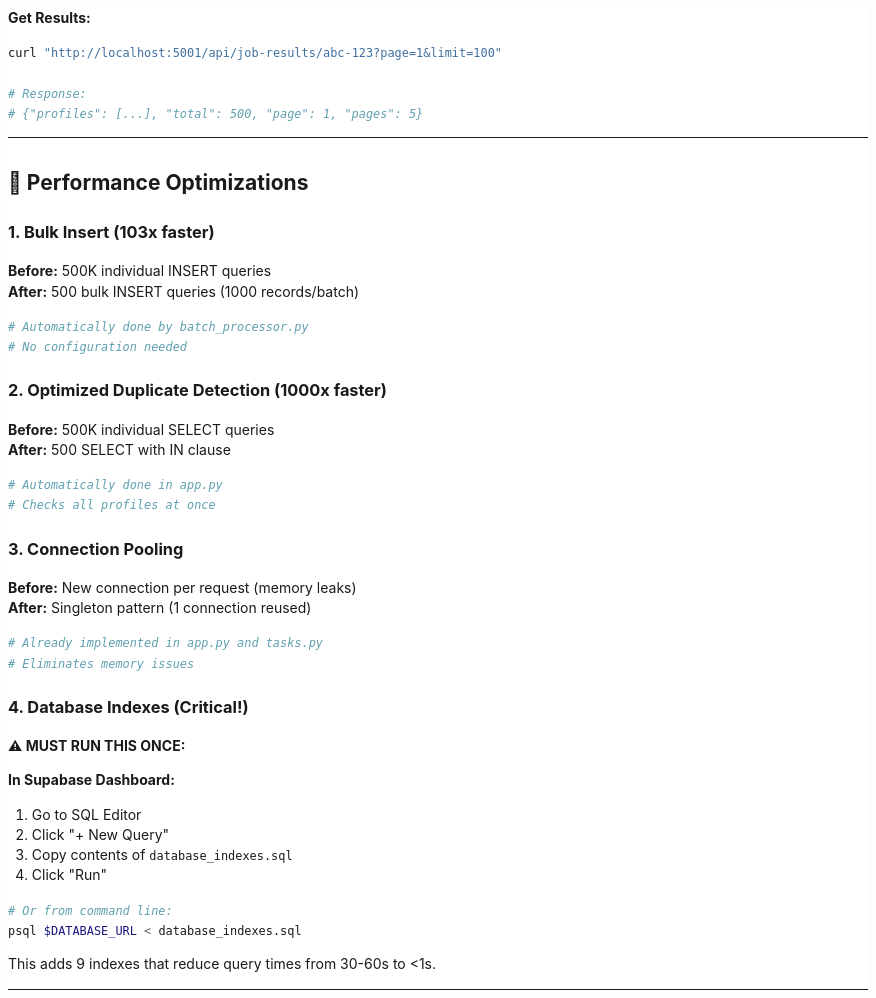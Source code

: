**Get Results:**
```bash
curl "http://localhost:5001/api/job-results/abc-123?page=1&limit=100"

# Response:
# {"profiles": [...], "total": 500, "page": 1, "pages": 5}
```

---

## 🎯 Performance Optimizations

### 1. Bulk Insert (103x faster)
**Before:** 500K individual INSERT queries  
**After:** 500 bulk INSERT queries (1000 records/batch)

```python
# Automatically done by batch_processor.py
# No configuration needed
```

### 2. Optimized Duplicate Detection (1000x faster)
**Before:** 500K individual SELECT queries  
**After:** 500 SELECT with IN clause

```python
# Automatically done in app.py
# Checks all profiles at once
```

### 3. Connection Pooling
**Before:** New connection per request (memory leaks)  
**After:** Singleton pattern (1 connection reused)

```python
# Already implemented in app.py and tasks.py
# Eliminates memory issues
```

### 4. Database Indexes (Critical!)
**⚠️ MUST RUN THIS ONCE:**

**In Supabase Dashboard:**
1. Go to SQL Editor
2. Click "+ New Query"
3. Copy contents of `database_indexes.sql`
4. Click "Run"

```bash
# Or from command line:
psql $DATABASE_URL < database_indexes.sql
```

This adds 9 indexes that reduce query times from 30-60s to <1s.

---